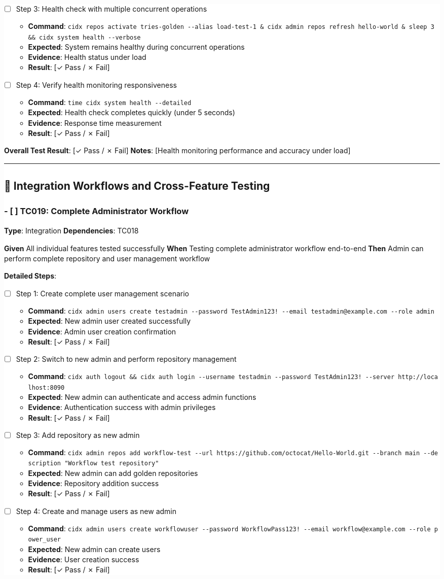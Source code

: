 - [ ] Step 3: Health check with multiple concurrent operations
  - **Command**: `cidx repos activate tries-golden --alias load-test-1 & cidx admin repos refresh hello-world & sleep 3 && cidx system health --verbose`
  - **Expected**: System remains healthy during concurrent operations
  - **Evidence**: Health status under load
  - **Result**: [✓ Pass / ✗ Fail]

- [ ] Step 4: Verify health monitoring responsiveness
  - **Command**: `time cidx system health --detailed`
  - **Expected**: Health check completes quickly (under 5 seconds)
  - **Evidence**: Response time measurement
  - **Result**: [✓ Pass / ✗ Fail]

**Overall Test Result**: [✓ Pass / ✗ Fail]
**Notes**: [Health monitoring performance and accuracy under load]

---

## 🔄 Integration Workflows and Cross-Feature Testing

### - [ ] TC019: Complete Administrator Workflow
**Type**: Integration
**Dependencies**: TC018

**Given** All individual features tested successfully
**When** Testing complete administrator workflow end-to-end
**Then** Admin can perform complete repository and user management workflow

**Detailed Steps**:
- [ ] Step 1: Create complete user management scenario
  - **Command**: `cidx admin users create testadmin --password TestAdmin123! --email testadmin@example.com --role admin`
  - **Expected**: New admin user created successfully
  - **Evidence**: Admin user creation confirmation
  - **Result**: [✓ Pass / ✗ Fail]

- [ ] Step 2: Switch to new admin and perform repository management
  - **Command**: `cidx auth logout && cidx auth login --username testadmin --password TestAdmin123! --server http://localhost:8090`
  - **Expected**: New admin can authenticate and access admin functions
  - **Evidence**: Authentication success with admin privileges
  - **Result**: [✓ Pass / ✗ Fail]

- [ ] Step 3: Add repository as new admin
  - **Command**: `cidx admin repos add workflow-test --url https://github.com/octocat/Hello-World.git --branch main --description "Workflow test repository"`
  - **Expected**: New admin can add golden repositories
  - **Evidence**: Repository addition success
  - **Result**: [✓ Pass / ✗ Fail]

- [ ] Step 4: Create and manage users as new admin
  - **Command**: `cidx admin users create workflowuser --password WorkflowPass123! --email workflow@example.com --role power_user`
  - **Expected**: New admin can create users
  - **Evidence**: User creation success
  - **Result**: [✓ Pass / ✗ Fail]
